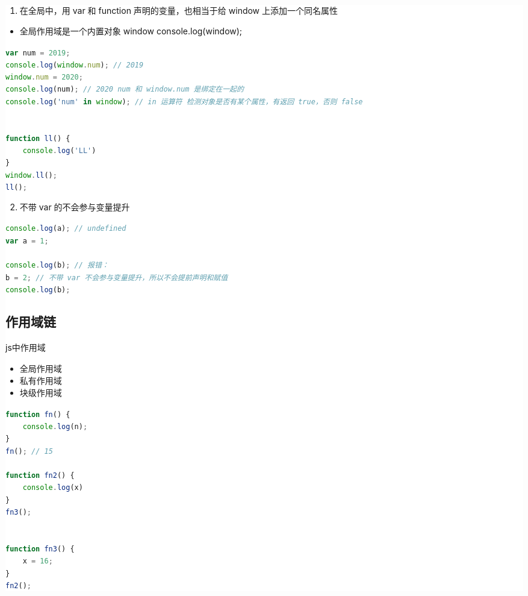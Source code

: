 1. 在全局中，用 var 和 function 声明的变量，也相当于给 window 上添加一个同名属性

- 全局作用域是一个内置对象 window
console.log(window);
```js
var num = 2019;
console.log(window.num); // 2019
window.num = 2020;
console.log(num); // 2020 num 和 window.num 是绑定在一起的
console.log('num' in window); // in 运算符 检测对象是否有某个属性，有返回 true，否则 false


function ll() {
	console.log('LL')
}
window.ll();
ll();
```

2. 不带 var 的不会参与变量提升
```js
console.log(a); // undefined
var a = 1;

console.log(b); // 报错：
b = 2; // 不带 var 不会参与变量提升，所以不会提前声明和赋值
console.log(b);
```


## 作用域链
js中作用域
- 全局作用域
- 私有作用域
- 块级作用域
```js
function fn() {
	console.log(n);
}
fn(); // 15

function fn2() {
	console.log(x)
}
fn3();


function fn3() {
	x = 16;
}
fn2();
```
